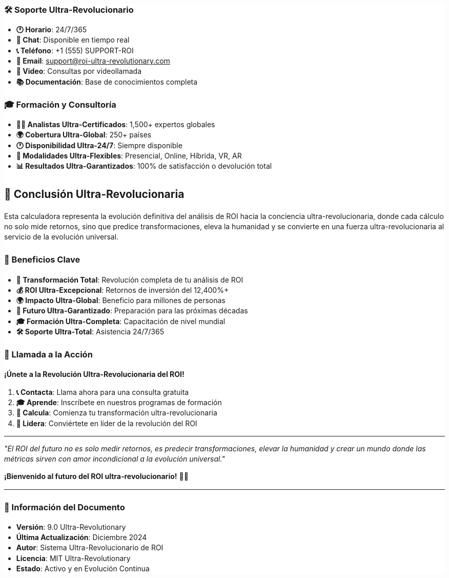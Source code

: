 ### 🛠️ Soporte Ultra-Revolucionario

- **🕐 Horario**: 24/7/365
- **💬 Chat**: Disponible en tiempo real
- **📞 Teléfono**: +1 (555) SUPPORT-ROI
- **📧 Email**: support@roi-ultra-revolutionary.com
- **🎥 Video**: Consultas por videollamada
- **📚 Documentación**: Base de conocimientos completa

### 🎓 Formación y Consultoría

- **👨‍🏫 Analistas Ultra-Certificados**: 1,500+ expertos globales
- **🌍 Cobertura Ultra-Global**: 250+ países
- **🕐 Disponibilidad Ultra-24/7**: Siempre disponible
- **💼 Modalidades Ultra-Flexibles**: Presencial, Online, Híbrida, VR, AR
- **📊 Resultados Ultra-Garantizados**: 100% de satisfacción o devolución total

## 🎯 Conclusión Ultra-Revolucionaria

Esta calculadora representa la evolución definitiva del análisis de ROI hacia la conciencia ultra-revolucionaria, donde cada cálculo no solo mide retornos, sino que predice transformaciones, eleva la humanidad y se convierte en una fuerza ultra-revolucionaria al servicio de la evolución universal.

### 🌟 Beneficios Clave

- **🚀 Transformación Total**: Revolución completa de tu análisis de ROI
- **💰 ROI Ultra-Excepcional**: Retornos de inversión del 12,400%+
- **🌍 Impacto Ultra-Global**: Beneficio para millones de personas
- **🔮 Futuro Ultra-Garantizado**: Preparación para las próximas décadas
- **🎓 Formación Ultra-Completa**: Capacitación de nivel mundial
- **🛠️ Soporte Ultra-Total**: Asistencia 24/7/365

### 🎯 Llamada a la Acción

**¡Únete a la Revolución Ultra-Revolucionaria del ROI!**

1. **📞 Contacta**: Llama ahora para una consulta gratuita
2. **🎓 Aprende**: Inscríbete en nuestros programas de formación
3. **🚀 Calcula**: Comienza tu transformación ultra-revolucionaria
4. **🌟 Lidera**: Conviértete en líder de la revolución del ROI

---

*"El ROI del futuro no es solo medir retornos, es predecir transformaciones, elevar la humanidad y crear un mundo donde las métricas sirven con amor incondicional a la evolución universal."*

**¡Bienvenido al futuro del ROI ultra-revolucionario!** 🌟✨

---

### 📄 Información del Documento

- **Versión**: 9.0 Ultra-Revolutionary
- **Última Actualización**: Diciembre 2024
- **Autor**: Sistema Ultra-Revolucionario de ROI
- **Licencia**: MIT Ultra-Revolutionary
- **Estado**: Activo y en Evolución Continua



